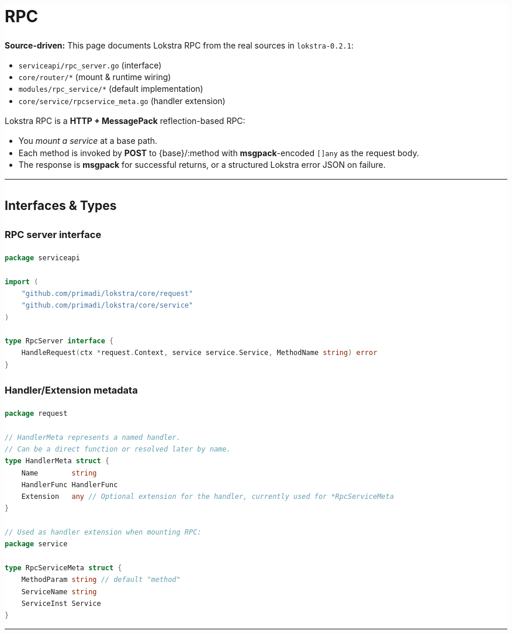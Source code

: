
# RPC

**Source-driven:** This page documents Lokstra RPC from the real sources in `lokstra-0.2.1`:
- `serviceapi/rpc_server.go` (interface)
- `core/router/*` (mount & runtime wiring)
- `modules/rpc_service/*` (default implementation)
- `core/service/rpcservice_meta.go` (handler extension)

Lokstra RPC is a **HTTP + MessagePack** reflection-based RPC:
- You *mount a service* at a base path.
- Each method is invoked by **POST** to {base}/:method with **msgpack**-encoded `[]any` as the request body.
- The response is **msgpack** for successful returns, or a structured Lokstra error JSON on failure.

---

## Interfaces & Types

### RPC server interface
```go
package serviceapi

import (
	"github.com/primadi/lokstra/core/request"
	"github.com/primadi/lokstra/core/service"
)

type RpcServer interface {
	HandleRequest(ctx *request.Context, service service.Service, MethodName string) error
}
```

### Handler/Extension metadata
```go
package request

// HandlerMeta represents a named handler.
// Can be a direct function or resolved later by name.
type HandlerMeta struct {
	Name        string
	HandlerFunc HandlerFunc
	Extension   any // Optional extension for the handler, currently used for *RpcServiceMeta
}

// Used as handler extension when mounting RPC:
package service

type RpcServiceMeta struct {
	MethodParam string // default "method"
	ServiceName string
	ServiceInst Service
}
```

---